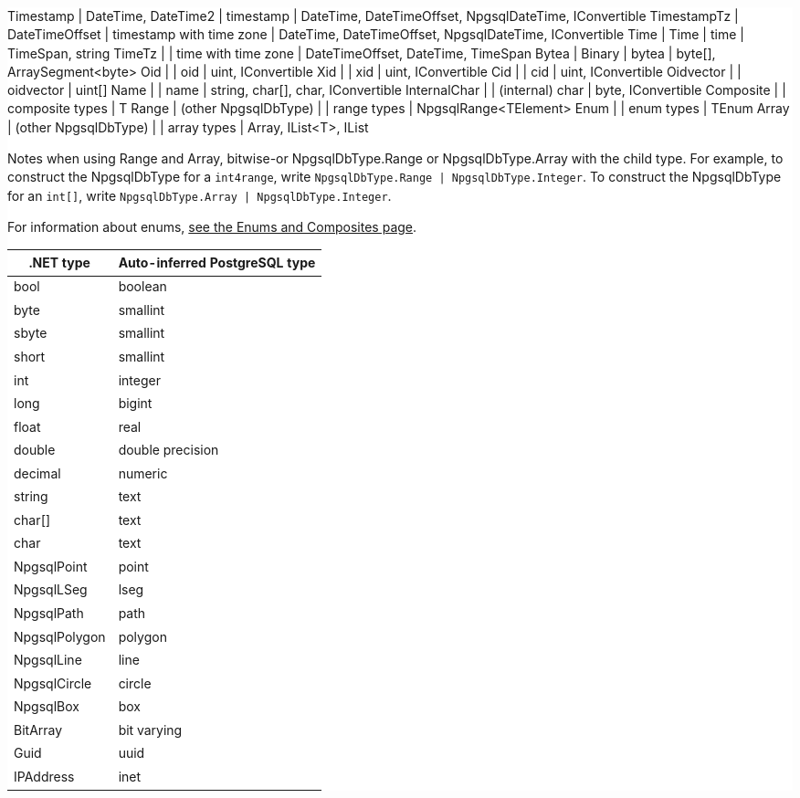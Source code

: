 Timestamp	| DateTime, DateTime2	| timestamp			| DateTime, DateTimeOffset, NpgsqlDateTime, IConvertible
TimestampTz	| DateTimeOffset	| timestamp with time zone	| DateTime, DateTimeOffset, NpgsqlDateTime, IConvertible
Time		| Time			| time				| TimeSpan, string
TimeTz		|			| time with time zone		| DateTimeOffset, DateTime, TimeSpan
Bytea		| Binary		| bytea				| byte[], ArraySegment\<byte>
Oid		|			| oid				| uint, IConvertible
Xid		|			| xid				| uint, IConvertible
Cid		|			| cid				| uint, IConvertible
Oidvector	|			| oidvector			| uint[]
Name		|			| name				| string, char[], char, IConvertible
InternalChar	|			| (internal) char		| byte, IConvertible
Composite	|			| composite types		| T
Range \| (other NpgsqlDbType) |		| range types			| NpgsqlRange\<TElement>
Enum		|			| enum types			| TEnum
Array \| (other NpgsqlDbType) | 	| array types			| Array, IList\<T>, IList

Notes when using Range and Array, bitwise-or NpgsqlDbType.Range or NpgsqlDbType.Array with the child type. For example, to construct the NpgsqlDbType for a `int4range`, write `NpgsqlDbType.Range | NpgsqlDbType.Integer`. To construct the NpgsqlDbType for an `int[]`, write `NpgsqlDbType.Array | NpgsqlDbType.Integer`.

For information about enums, [see the Enums and Composites page](enums_and_composites.md).

| .NET type					| Auto-inferred PostgreSQL type
|-----------------------------------------------|------------------------------
| bool						| boolean
| byte						| smallint
| sbyte						| smallint
| short						| smallint
| int						| integer
| long						| bigint
| float						| real
| double					| double precision
| decimal					| numeric
| string					| text
| char[]					| text
| char						| text
| NpgsqlPoint					| point
| NpgsqlLSeg					| lseg
| NpgsqlPath					| path
| NpgsqlPolygon					| polygon
| NpgsqlLine					| line
| NpgsqlCircle					| circle
| NpgsqlBox					| box
| BitArray					| bit varying
| Guid						| uuid
| IPAddress					| inet